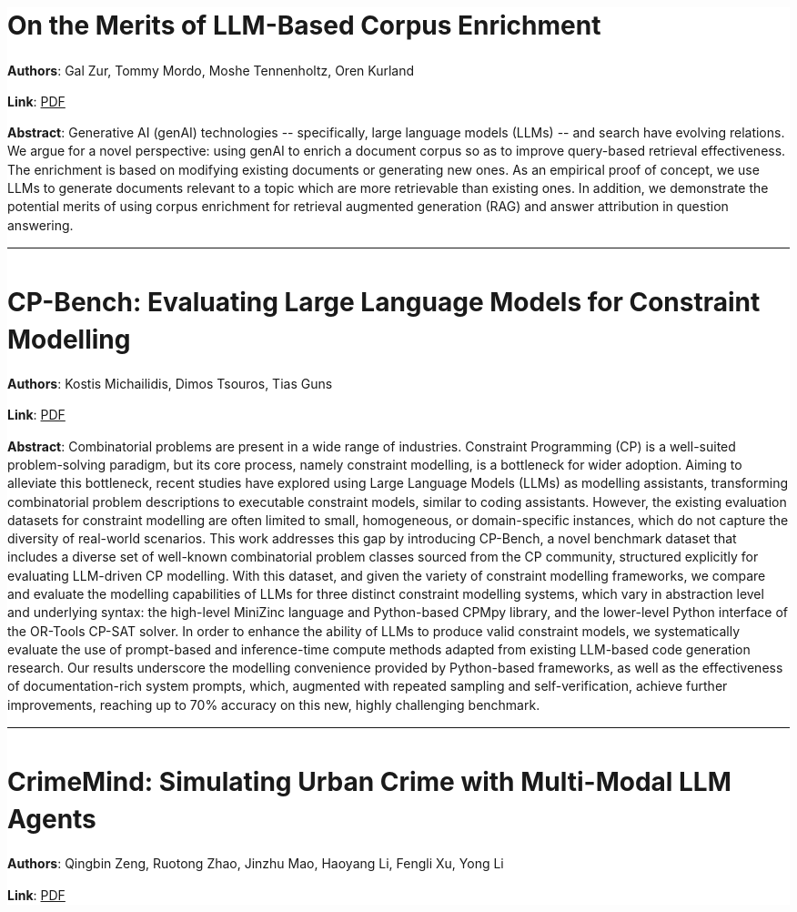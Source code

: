 # On the Merits of LLM-Based Corpus Enrichment 

**Authors**: Gal Zur, Tommy Mordo, Moshe Tennenholtz, Oren Kurland  

**Link**: [PDF](https://arxiv.org/pdf/2506.06015)  

**Abstract**: Generative AI (genAI) technologies -- specifically, large language models (LLMs) -- and search have evolving relations. We argue for a novel perspective: using genAI to enrich a document corpus so as to improve query-based retrieval effectiveness. The enrichment is based on modifying existing documents or generating new ones. As an empirical proof of concept, we use LLMs to generate documents relevant to a topic which are more retrievable than existing ones. In addition, we demonstrate the potential merits of using corpus enrichment for retrieval augmented generation (RAG) and answer attribution in question answering. 

---
# CP-Bench: Evaluating Large Language Models for Constraint Modelling 

**Authors**: Kostis Michailidis, Dimos Tsouros, Tias Guns  

**Link**: [PDF](https://arxiv.org/pdf/2506.06052)  

**Abstract**: Combinatorial problems are present in a wide range of industries. Constraint Programming (CP) is a well-suited problem-solving paradigm, but its core process, namely constraint modelling, is a bottleneck for wider adoption. Aiming to alleviate this bottleneck, recent studies have explored using Large Language Models (LLMs) as modelling assistants, transforming combinatorial problem descriptions to executable constraint models, similar to coding assistants. However, the existing evaluation datasets for constraint modelling are often limited to small, homogeneous, or domain-specific instances, which do not capture the diversity of real-world scenarios. This work addresses this gap by introducing CP-Bench, a novel benchmark dataset that includes a diverse set of well-known combinatorial problem classes sourced from the CP community, structured explicitly for evaluating LLM-driven CP modelling. With this dataset, and given the variety of constraint modelling frameworks, we compare and evaluate the modelling capabilities of LLMs for three distinct constraint modelling systems, which vary in abstraction level and underlying syntax: the high-level MiniZinc language and Python-based CPMpy library, and the lower-level Python interface of the OR-Tools CP-SAT solver. In order to enhance the ability of LLMs to produce valid constraint models, we systematically evaluate the use of prompt-based and inference-time compute methods adapted from existing LLM-based code generation research. Our results underscore the modelling convenience provided by Python-based frameworks, as well as the effectiveness of documentation-rich system prompts, which, augmented with repeated sampling and self-verification, achieve further improvements, reaching up to 70\% accuracy on this new, highly challenging benchmark. 

---
# CrimeMind: Simulating Urban Crime with Multi-Modal LLM Agents 

**Authors**: Qingbin Zeng, Ruotong Zhao, Jinzhu Mao, Haoyang Li, Fengli Xu, Yong Li  

**Link**: [PDF](https://arxiv.org/pdf/2506.05981)  
